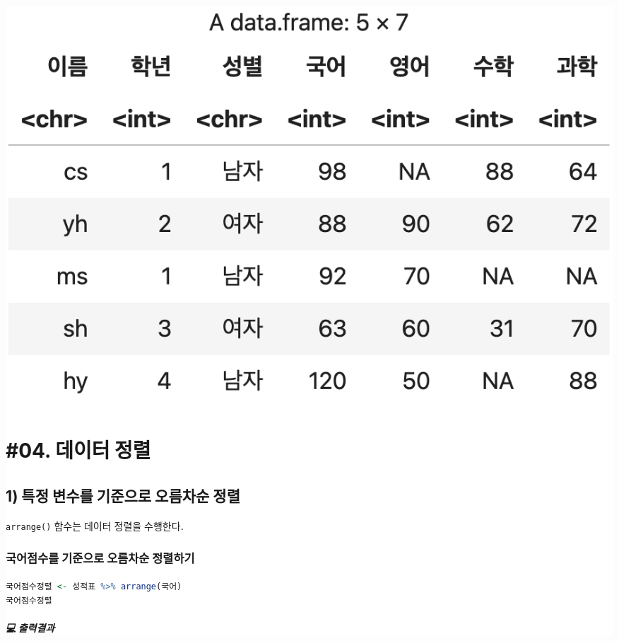 ![/images/posts/2022/1216/img_9.png](/images/posts/2022/1216/img_9.png)
    

# #04. 데이터 정렬

## 1) 특정 변수를 기준으로 오름차순 정렬

`arrange()` 함수는 데이터 정렬을 수행한다.

### 국어점수를 기준으로 오름차순 정렬하기
    
````r
국어점수정렬 <- 성적표 %>% arrange(국어)
국어점수정렬
````
    
##### 💻 출력결과
    